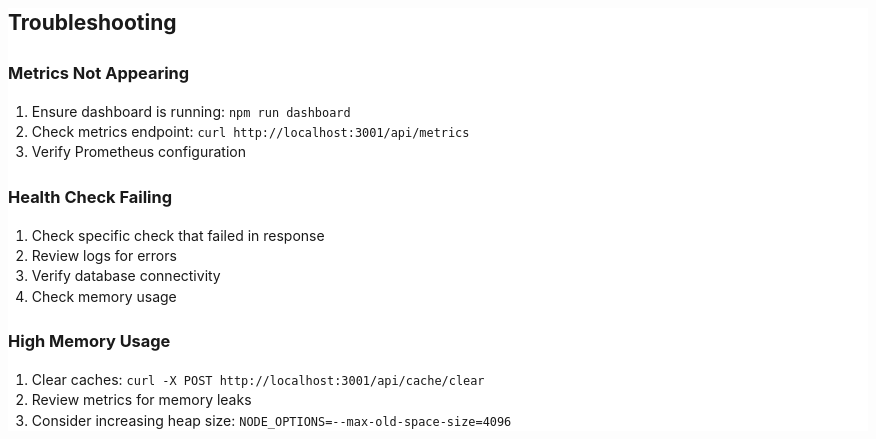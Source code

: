 ## Troubleshooting

### Metrics Not Appearing

1. Ensure dashboard is running: `npm run dashboard`
2. Check metrics endpoint: `curl http://localhost:3001/api/metrics`
3. Verify Prometheus configuration

### Health Check Failing

1. Check specific check that failed in response
2. Review logs for errors
3. Verify database connectivity
4. Check memory usage

### High Memory Usage

1. Clear caches: `curl -X POST http://localhost:3001/api/cache/clear`
2. Review metrics for memory leaks
3. Consider increasing heap size: `NODE_OPTIONS=--max-old-space-size=4096`
